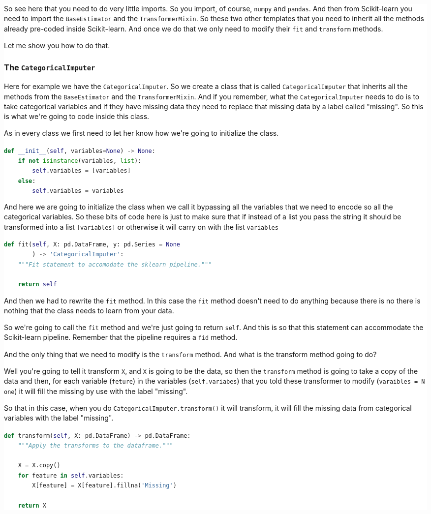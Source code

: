 So see here that you need to do very little imports. So you import, of course, `numpy` and `pandas`. And then from Scikit-learn you need to import the `BaseEstimator` and the `TransformerMixin`. So these two other templates that you need to inherit all the methods already pre-coded inside Scikit-learn. And once we do that we only need to modify their `fit` and `transform` methods.

Let me show you how to do that.

### The `CategoricalImputer`

Here for example we have the `CategoricalImputer`. So we create a class that is called `CategoricalImputer` that inherits all the methods from the `BaseEstimator` and the `TransformerMixin`. And if you remember, what the `CategoricalImputer` needs to do is to take categorical variables and if they have missing data they need to replace that missing data by a label called "missing". So this is what we're going to code inside this class.

As in every class we first need to let her know how we're going to initialize the class.

```python
def __init__(self, variables=None) -> None:
    if not isinstance(variables, list):
        self.variables = [variables]
    else:
        self.variables = variables
```

And here we are going to initialize the class when we call it bypassing all the variables that we need to encode so all the categorical variables. So these bits of code here is just to make sure that if instead of a list you pass the string it should be transformed into a list `[variables]` or otherwise it will carry on with the list `variables`

```python
def fit(self, X: pd.DataFrame, y: pd.Series = None
        ) -> 'CategoricalImputer':
    """Fit statement to accomodate the sklearn pipeline."""

    return self
```

And then we had to rewrite the `fit` method. In this case the `fit` method doesn't need to do anything because there is no there is nothing that the class needs to learn from your data.

So we're going to call the `fit` method and we're just going to return `self`. And this is so that this statement can accommodate the Scikit-learn pipeline. Remember that the pipeline requires a `fid` method.

And the only thing that we need to modify is the `transform` method. And what is the transform method going to do?

Well you're going to tell it transform `X`, and `X` is going to be the data, so then the `transform` method is going to take a copy of the data and then, for each variable (`feture`) in the variables (`self.variabes`) that you told these transformer to modify (`varaibles = None`) it will fill the missing by use with the label "missing".

So that in this case, when you do `CategoricalImputer.transform()` it will transform, it will fill the missing data from categorical variables with the label "missing".

```python
def transform(self, X: pd.DataFrame) -> pd.DataFrame:
    """Apply the transforms to the dataframe."""

    X = X.copy()
    for feature in self.variables:
        X[feature] = X[feature].fillna('Missing')

    return X
```
